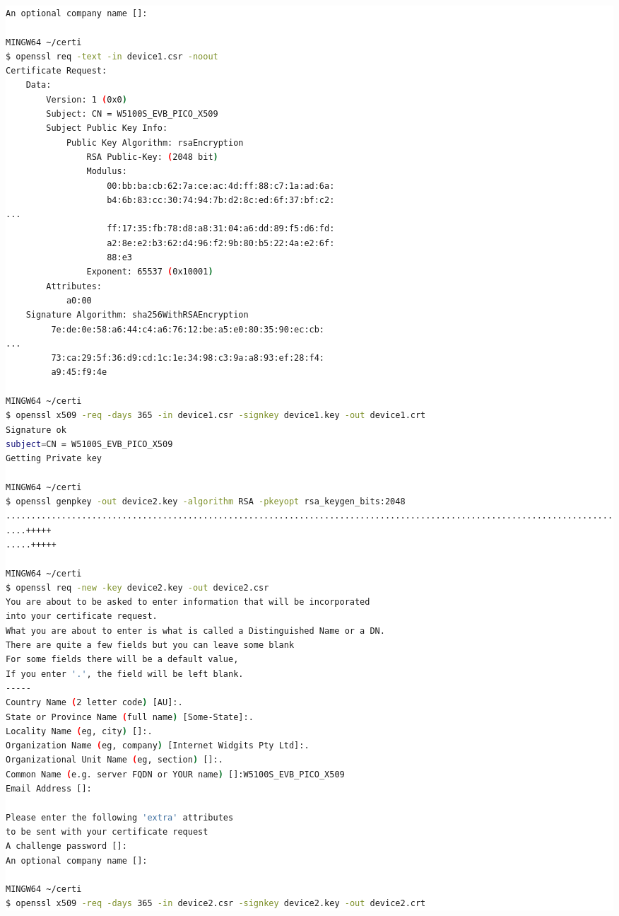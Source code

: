 ```bash
An optional company name []:

MINGW64 ~/certi
$ openssl req -text -in device1.csr -noout
Certificate Request:
    Data:
        Version: 1 (0x0)
        Subject: CN = W5100S_EVB_PICO_X509
        Subject Public Key Info:
            Public Key Algorithm: rsaEncryption
                RSA Public-Key: (2048 bit)
                Modulus:
                    00:bb:ba:cb:62:7a:ce:ac:4d:ff:88:c7:1a:ad:6a:
                    b4:6b:83:cc:30:74:94:7b:d2:8c:ed:6f:37:bf:c2:
...
                    ff:17:35:fb:78:d8:a8:31:04:a6:dd:89:f5:d6:fd:
                    a2:8e:e2:b3:62:d4:96:f2:9b:80:b5:22:4a:e2:6f:
                    88:e3
                Exponent: 65537 (0x10001)
        Attributes:
            a0:00
    Signature Algorithm: sha256WithRSAEncryption
         7e:de:0e:58:a6:44:c4:a6:76:12:be:a5:e0:80:35:90:ec:cb:
...
         73:ca:29:5f:36:d9:cd:1c:1e:34:98:c3:9a:a8:93:ef:28:f4:
         a9:45:f9:4e

MINGW64 ~/certi
$ openssl x509 -req -days 365 -in device1.csr -signkey device1.key -out device1.crt
Signature ok
subject=CN = W5100S_EVB_PICO_X509
Getting Private key

MINGW64 ~/certi
$ openssl genpkey -out device2.key -algorithm RSA -pkeyopt rsa_keygen_bits:2048
............................................................................................................................+++++
.....+++++

MINGW64 ~/certi
$ openssl req -new -key device2.key -out device2.csr
You are about to be asked to enter information that will be incorporated
into your certificate request.
What you are about to enter is what is called a Distinguished Name or a DN.
There are quite a few fields but you can leave some blank
For some fields there will be a default value,
If you enter '.', the field will be left blank.
-----
Country Name (2 letter code) [AU]:.
State or Province Name (full name) [Some-State]:.
Locality Name (eg, city) []:.
Organization Name (eg, company) [Internet Widgits Pty Ltd]:.
Organizational Unit Name (eg, section) []:.
Common Name (e.g. server FQDN or YOUR name) []:W5100S_EVB_PICO_X509
Email Address []:

Please enter the following 'extra' attributes
to be sent with your certificate request
A challenge password []:
An optional company name []:

MINGW64 ~/certi
$ openssl x509 -req -days 365 -in device2.csr -signkey device2.key -out device2.crt
```